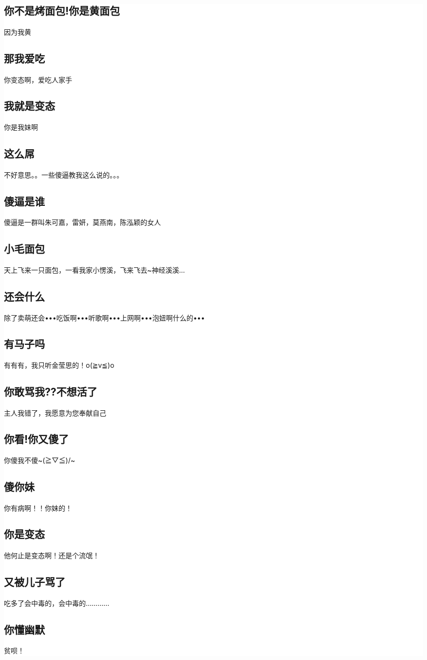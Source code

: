 ## 你不是烤面包!你是黄面包
因为我黄

## 那我爱吃
你变态啊，爱吃人家手

## 我就是变态
你是我妹啊

## 这么屌
不好意思。。一些傻逼教我这么说的。。。

## 傻逼是谁
傻逼是一群叫朱可嘉，雷妍，莫燕南，陈泓颖的女人

## 小毛面包
天上飞来一只面包，一看我家小愣溪，飞来飞去~神经溪溪…

## 还会什么
除了卖萌还会•••吃饭啊•••听歌啊•••上网啊•••泡妞啊什么的•••

## 有马子吗
有有有，我只听金莹思的！o(≧v≦)o

## 你敢骂我??不想活了
主人我错了，我愿意为您奉献自己

## 你看!你又傻了
你傻我不傻~\(≧▽≦)/~

## 傻你妹
你有病啊！！你妹的！

## 你是变态
他何止是变态啊！还是个流氓！

## 又被儿子骂了
吃多了会中毒的，会中毒的…………

## 你懂幽默
贫呗！
